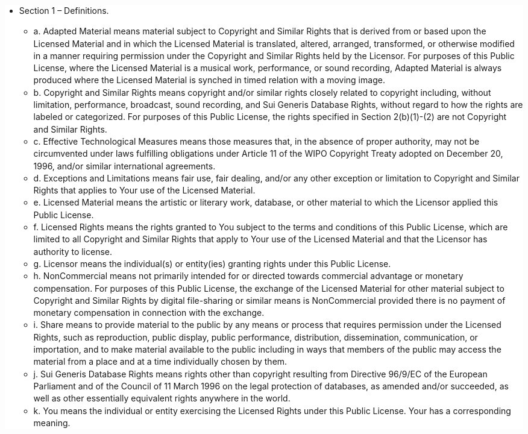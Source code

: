 -   Section 1 – Definitions.

    -   a. Adapted Material means material subject to Copyright and
        Similar Rights that is derived from or based upon the Licensed
        Material and in which the Licensed Material is translated,
        altered, arranged, transformed, or otherwise modified in a
        manner requiring permission under the Copyright and Similar
        Rights held by the Licensor. For purposes of this Public
        License, where the Licensed Material is a musical work,
        performance, or sound recording, Adapted Material is always
        produced where the Licensed Material is synched in timed
        relation with a moving image.
    -   b. Copyright and Similar Rights means copyright and/or similar
        rights closely related to copyright including, without
        limitation, performance, broadcast, sound recording, and Sui
        Generis Database Rights, without regard to how the rights are
        labeled or categorized. For purposes of this Public License, the
        rights specified in Section 2(b)(1)-(2) are not Copyright and
        Similar Rights.
    -   c. Effective Technological Measures means those measures that,
        in the absence of proper authority, may not be circumvented
        under laws fulfilling obligations under Article 11 of the WIPO
        Copyright Treaty adopted on December 20, 1996, and/or similar
        international agreements.
    -   d. Exceptions and Limitations means fair use, fair dealing,
        and/or any other exception or limitation to Copyright and
        Similar Rights that applies to Your use of the Licensed
        Material.
    -   e. Licensed Material means the artistic or literary work,
        database, or other material to which the Licensor applied this
        Public License.
    -   f. Licensed Rights means the rights granted to You subject to
        the terms and conditions of this Public License, which are
        limited to all Copyright and Similar Rights that apply to Your
        use of the Licensed Material and that the Licensor has authority
        to license.
    -   g. Licensor means the individual(s) or entity(ies) granting
        rights under this Public License.
    -   h. NonCommercial means not primarily intended for or directed
        towards commercial advantage or monetary compensation. For
        purposes of this Public License, the exchange of the Licensed
        Material for other material subject to Copyright and Similar
        Rights by digital file-sharing or similar means is NonCommercial
        provided there is no payment of monetary compensation in
        connection with the exchange.
    -   i. Share means to provide material to the public by any means or
        process that requires permission under the Licensed Rights, such
        as reproduction, public display, public performance,
        distribution, dissemination, communication, or importation, and
        to make material available to the public including in ways that
        members of the public may access the material from a place and
        at a time individually chosen by them.
    -   j. Sui Generis Database Rights means rights other than copyright
        resulting from Directive 96/9/EC of the European Parliament and
        of the Council of 11 March 1996 on the legal protection of
        databases, as amended and/or succeeded, as well as other
        essentially equivalent rights anywhere in the world.
    -   k. You means the individual or entity exercising the Licensed
        Rights under this Public License. Your has a corresponding
        meaning.
